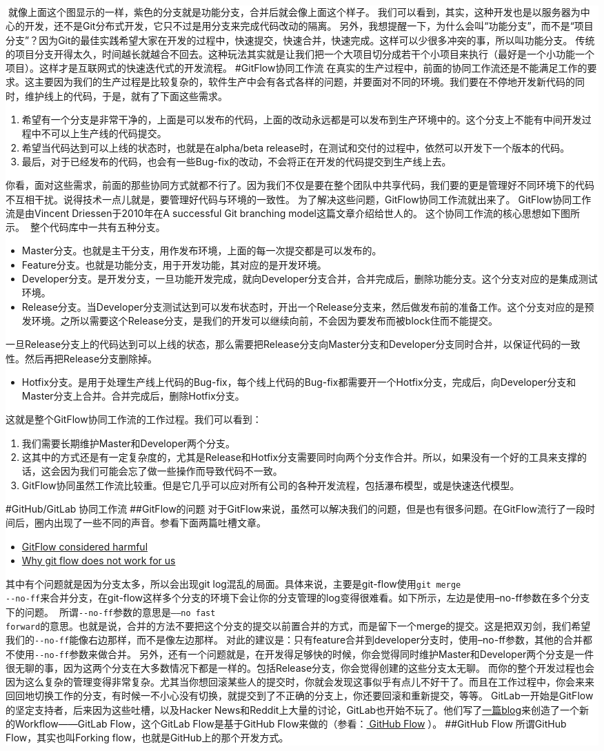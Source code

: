 <img src="https://static001.geekbang.org/resource/image/45/ec/455b921b2d178c87fe66714910301aec.png" alt="" />
就像上面这个图显示的一样，紫色的分支就是功能分支，合并后就会像上面这个样子。
我们可以看到，其实，这种开发也是以服务器为中心的开发，还不是Git分布式开发，它只不过是用分支来完成代码改动的隔离。
另外，我想提醒一下，为什么会叫“功能分支”，而不是“项目分支”？因为Git的最佳实践希望大家在开发的过程中，快速提交，快速合并，快速完成。这样可以少很多冲突的事，所以叫功能分支。
传统的项目分支开得太久，时间越长就越合不回去。这种玩法其实就是让我们把一个大项目切分成若干个小项目来执行（最好是一个小功能一个项目）。这样才是互联网式的快速迭代式的开发流程。
#GitFlow协同工作流
在真实的生产过程中，前面的协同工作流还是不能满足工作的要求。这主要因为我们的生产过程是比较复杂的，软件生产中会有各式各样的问题，并要面对不同的环境。我们要在不停地开发新代码的同时，维护线上的代码，于是，就有了下面这些需求。

1. 希望有一个分支是非常干净的，上面是可以发布的代码，上面的改动永远都是可以发布到生产环境中的。这个分支上不能有中间开发过程中不可以上生产线的代码提交。
2. 希望当代码达到可以上线的状态时，也就是在alpha/beta release时，在测试和交付的过程中，依然可以开发下一个版本的代码。
3. 最后，对于已经发布的代码，也会有一些Bug-fix的改动，不会将正在开发的代码提交到生产线上去。

你看，面对这些需求，前面的那些协同方式就都不行了。因为我们不仅是要在整个团队中共享代码，我们要的更是管理好不同环境下的代码不互相干扰。说得技术一点儿就是，要管理好代码与环境的一致性。
为了解决这些问题，GitFlow协同工作流就出来了。
GitFlow协同工作流是由Vincent Driessen于2010年在A successful Git branching model这篇文章介绍给世人的。
这个协同工作流的核心思想如下图所示。
<img src="https://static001.geekbang.org/resource/image/9c/ca/9cf4c9bc17bf11aa07d47f61d2137fca.png" alt="" />
整个代码库中一共有五种分支。

* Master分支。也就是主干分支，用作发布环境，上面的每一次提交都是可以发布的。
* Feature分支。也就是功能分支，用于开发功能，其对应的是开发环境。
* Developer分支。是开发分支，一旦功能开发完成，就向Developer分支合并，合并完成后，删除功能分支。这个分支对应的是集成测试环境。
* Release分支。当Developer分支测试达到可以发布状态时，开出一个Release分支来，然后做发布前的准备工作。这个分支对应的是预发环境。之所以需要这个Release分支，是我们的开发可以继续向前，不会因为要发布而被block住而不能提交。

一旦Release分支上的代码达到可以上线的状态，那么需要把Release分支向Master分支和Developer分支同时合并，以保证代码的一致性。然后再把Release分支删除掉。

* Hotfix分支。是用于处理生产线上代码的Bug-fix，每个线上代码的Bug-fix都需要开一个Hotfix分支，完成后，向Developer分支和Master分支上合并。合并完成后，删除Hotfix分支。

这就是整个GitFlow协同工作流的工作过程。我们可以看到：

1. 我们需要长期维护Master和Developer两个分支。
2. 这其中的方式还是有一定复杂度的，尤其是Release和Hotfix分支需要同时向两个分支作合并。所以，如果没有一个好的工具来支撑的话，这会因为我们可能会忘了做一些操作而导致代码不一致。
3. GitFlow协同虽然工作流比较重。但是它几乎可以应对所有公司的各种开发流程，包括瀑布模型，或是快速迭代模型。

#GitHub/GitLab 协同工作流
##GitFlow的问题
对于GitFlow来说，虽然可以解决我们的问题，但是也有很多问题。在GitFlow流行了一段时间后，圈内出现了一些不同的声音。参看下面两篇吐槽文章。

* <a href="http://endoflineblog.com/gitflow-considered-harmful">GitFlow considered harmful</a>
* <a href="http://luci.criosweb.ro/a-real-life-git-workflow-why-git-flow-does-not-work-for-us/">Why git flow does not work for us</a>

其中有个问题就是因为分支太多，所以会出现git log混乱的局面。具体来说，主要是git-flow使用<code>git merge --no-ff</code>来合并分支，在git-flow这样多个分支的环境下会让你的分支管理的log变得很难看。如下所示，左边是使用–no-ff参数在多个分支下的问题。
<img src="https://static001.geekbang.org/resource/image/13/b8/13a78e9d493ba2737c3d6b8431be47b8.png" alt="" />
所谓<code>--no-ff</code>参数的意思是<code>——no fast forward</code>的意思。也就是说，合并的方法不要把这个分支的提交以前置合并的方式，而是留下一个merge的提交。这是把双刃剑，我们希望我们的<code>--no-ff</code>能像右边那样，而不是像左边那样。
对此的建议是：只有feature合并到developer分支时，使用–no-ff参数，其他的合并都不使用<code>--no-ff</code>参数来做合并。
另外，还有一个问题就是，在开发得足够快的时候，你会觉得同时维护Master和Developer两个分支是一件很无聊的事，因为这两个分支在大多数情况下都是一样的。包括Release分支，你会觉得创建的这些分支太无聊。
而你的整个开发过程也会因为这么复杂的管理变得非常复杂。尤其当你想回滚某些人的提交时，你就会发现这事似乎有点儿不好干了。而且在工作过程中，你会来来回回地切换工作的分支，有时候一不小心没有切换，就提交到了不正确的分支上，你还要回滚和重新提交，等等。
GitLab一开始是GitFlow的坚定支持者，后来因为这些吐槽，以及Hacker News和Reddit上大量的讨论，GitLab也开始不玩了。他们写了<a href="https://about.gitlab.com/2014/09/29/gitlab-flow/">一篇blog</a>来创造了一个新的Workflow——GitLab Flow，这个GitLab Flow是基于GitHub Flow来做的（参看：<a href="http://scottchacon.com/2011/08/31/github-flow.html"> GitHub Flow</a> ）。
##GitHub Flow
所谓GitHub Flow，其实也叫Forking flow，也就是GitHub上的那个开发方式。
